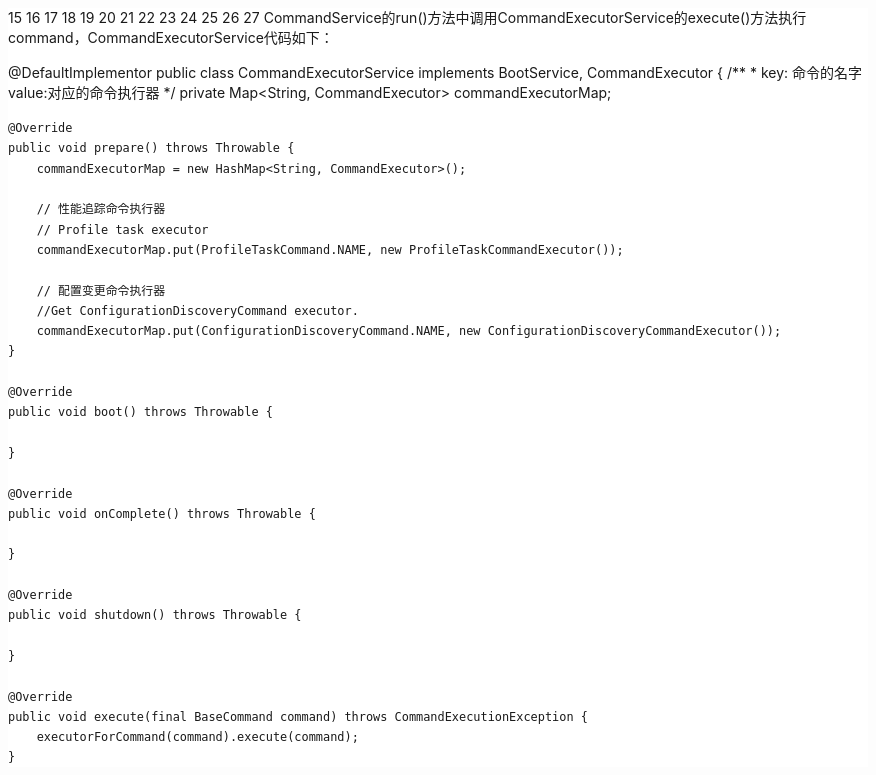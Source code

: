 15
16
17
18
19
20
21
22
23
24
25
26
27
CommandService的run()方法中调用CommandExecutorService的execute()方法执行command，CommandExecutorService代码如下：

@DefaultImplementor
public class CommandExecutorService implements BootService, CommandExecutor {
    /**
     * key: 命令的名字 value:对应的命令执行器
     */
    private Map<String, CommandExecutor> commandExecutorMap;

    @Override
    public void prepare() throws Throwable {
        commandExecutorMap = new HashMap<String, CommandExecutor>();
    
        // 性能追踪命令执行器
        // Profile task executor
        commandExecutorMap.put(ProfileTaskCommand.NAME, new ProfileTaskCommandExecutor());
    
        // 配置变更命令执行器
        //Get ConfigurationDiscoveryCommand executor.
        commandExecutorMap.put(ConfigurationDiscoveryCommand.NAME, new ConfigurationDiscoveryCommandExecutor());
    }
    
    @Override
    public void boot() throws Throwable {
    
    }
    
    @Override
    public void onComplete() throws Throwable {
    
    }
    
    @Override
    public void shutdown() throws Throwable {
    
    }
    
    @Override
    public void execute(final BaseCommand command) throws CommandExecutionException {
        executorForCommand(command).execute(command);
    }
    
